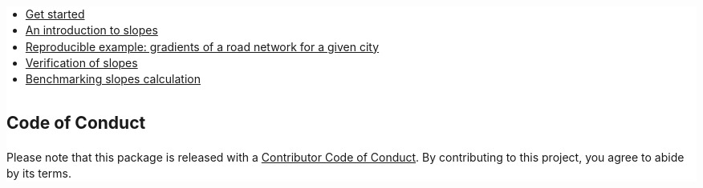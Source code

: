   - [Get started](https://docs.ropensci.org/slopes/articles/slopes.html)
  - [An introduction to
    slopes](https://docs.ropensci.org/slopes/articles/intro-to-slopes.html)
  - [Reproducible example: gradients of a road network for a given
    city](https://docs.ropensci.org/slopes/articles/roadnetworkcycling.html)
  - [Verification of
    slopes](https://docs.ropensci.org/slopes/articles/verification.html)
  - [Benchmarking slopes
    calculation](https://docs.ropensci.org/slopes/articles/benchmark.html)

## Code of Conduct

Please note that this package is released with a [Contributor Code of
Conduct](https://ropensci.org/code-of-conduct/). By contributing to this
project, you agree to abide by its terms.
